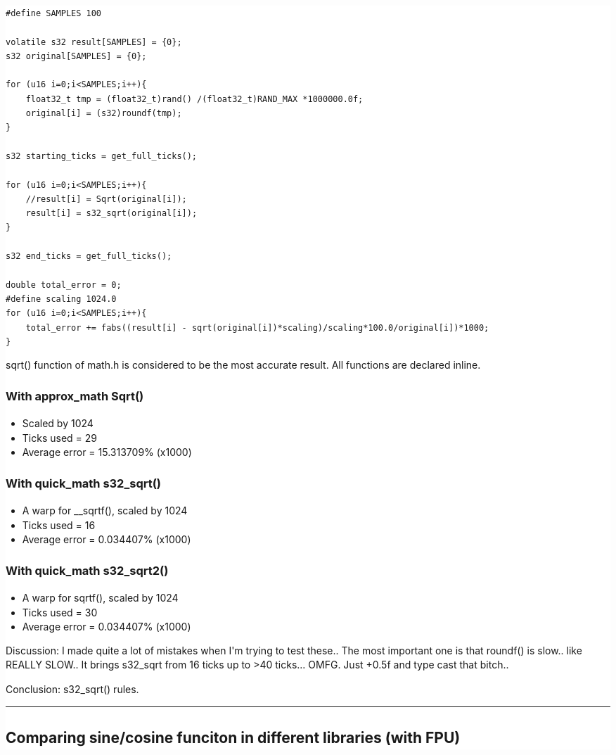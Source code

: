 	#define SAMPLES 100
	
	volatile s32 result[SAMPLES] = {0};
	s32 original[SAMPLES] = {0};
	
	for (u16 i=0;i<SAMPLES;i++){
		float32_t tmp = (float32_t)rand() /(float32_t)RAND_MAX *1000000.0f;
		original[i] = (s32)roundf(tmp);
	}
	
	s32 starting_ticks = get_full_ticks();
	
	for (u16 i=0;i<SAMPLES;i++){
		//result[i] = Sqrt(original[i]);
		result[i] = s32_sqrt(original[i]);
	}
	
	s32 end_ticks = get_full_ticks();
	
	double total_error = 0;
	#define scaling 1024.0
	for (u16 i=0;i<SAMPLES;i++){
		total_error += fabs((result[i] - sqrt(original[i])*scaling)/scaling*100.0/original[i])*1000;
	}

sqrt() function of math.h is considered to be the most accurate result.
All functions are declared inline.

### With approx_math Sqrt()
- Scaled by 1024
- Ticks used = 29
- Average error = 15.313709% (x1000)

### With quick_math s32_sqrt()
- A warp for __sqrtf(), scaled by 1024
- Ticks used = 16
- Average error = 0.034407% (x1000)

### With quick_math s32_sqrt2()
- A warp for sqrtf(), scaled by 1024
- Ticks used = 30
- Average error = 0.034407% (x1000)

Discussion: I made quite a lot of mistakes when I'm trying to test these.. The most important one is that roundf() is slow.. like REALLY SLOW.. It brings s32_sqrt from 16 ticks up to >40 ticks... OMFG. Just +0.5f and type cast that bitch..

Conclusion: s32_sqrt() rules.

***

## Comparing sine/cosine funciton in different libraries (with FPU)

